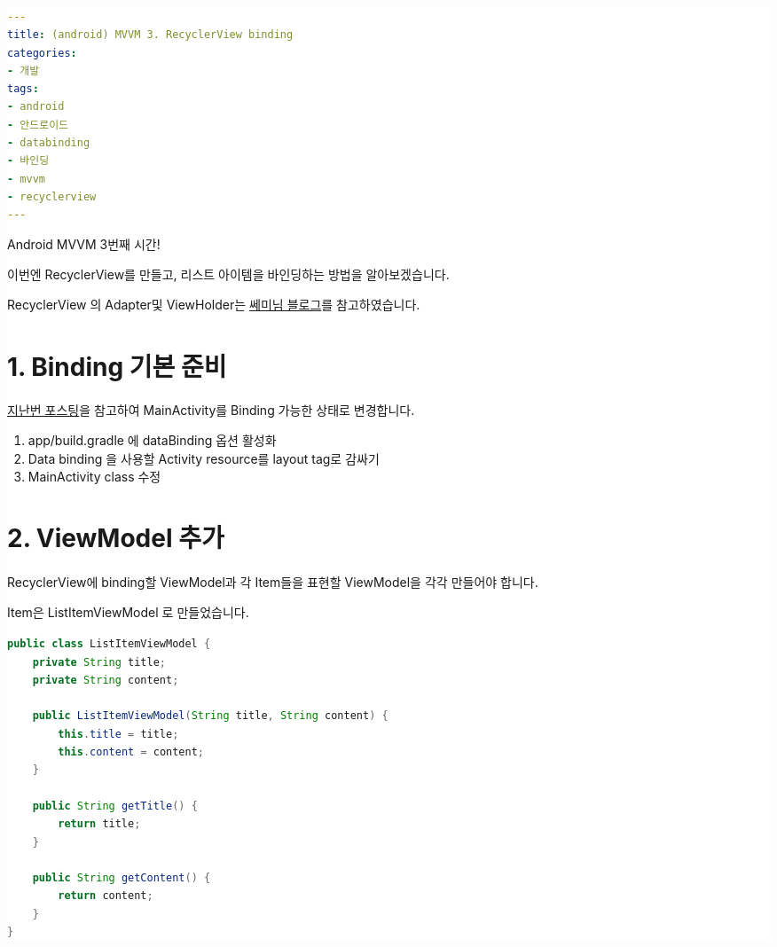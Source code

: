 ```yaml
---
title: (android) MVVM 3. RecyclerView binding
categories:
- 개발
tags:
- android
- 안드로이드
- databinding
- 바인딩
- mvvm
- recyclerview
---
```


Android MVVM 3번째 시간!

이번엔 RecyclerView를 만들고, 리스트 아이템을 바인딩하는 방법을 알아보겠습니다.

RecyclerView 의 Adapter및 ViewHolder는 [쎄미님 블로그](http://susemi99.kr/4674/)를 참고하였습니다.

# 1. Binding 기본 준비

[지난번 포스팅](https://apt-info.github.io/%EA%B0%9C%EB%B0%9C/android-data-binding)을 참고하여 MainActivity를 Binding 가능한 상태로 변경합니다.

1. app/build.gradle 에 dataBinding 옵션 활성화
2. Data binding 을 사용할 Activity resource를 layout tag로 감싸기
3. MainActivity class 수정

# 2. ViewModel 추가

RecyclerView에 binding할 ViewModel과  각 Item들을 표현할 ViewModel을 각각 만들어야 합니다.

Item은 ListItemViewModel 로 만들었습니다.

```java
public class ListItemViewModel {
    private String title;
    private String content;

    public ListItemViewModel(String title, String content) {
        this.title = title;
        this.content = content;
    }

    public String getTitle() {
        return title;
    }

    public String getContent() {
        return content;
    }
}
```
